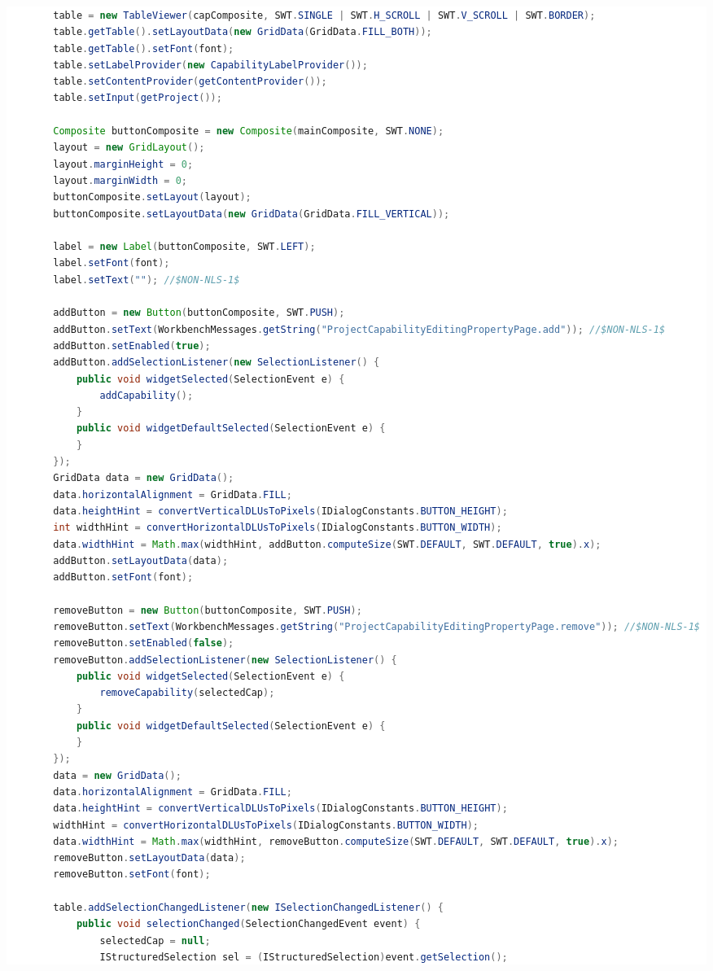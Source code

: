 ```java
		table = new TableViewer(capComposite, SWT.SINGLE | SWT.H_SCROLL | SWT.V_SCROLL | SWT.BORDER);
		table.getTable().setLayoutData(new GridData(GridData.FILL_BOTH));
		table.getTable().setFont(font);
		table.setLabelProvider(new CapabilityLabelProvider());
		table.setContentProvider(getContentProvider());
		table.setInput(getProject());
		
		Composite buttonComposite = new Composite(mainComposite, SWT.NONE);
		layout = new GridLayout();
		layout.marginHeight = 0;
		layout.marginWidth = 0;
		buttonComposite.setLayout(layout);
		buttonComposite.setLayoutData(new GridData(GridData.FILL_VERTICAL));

		label = new Label(buttonComposite, SWT.LEFT);
		label.setFont(font);
		label.setText(""); //$NON-NLS-1$
		
		addButton = new Button(buttonComposite, SWT.PUSH);
		addButton.setText(WorkbenchMessages.getString("ProjectCapabilityEditingPropertyPage.add")); //$NON-NLS-1$
		addButton.setEnabled(true);
		addButton.addSelectionListener(new SelectionListener() {
			public void widgetSelected(SelectionEvent e) {
				addCapability();
			}
			public void widgetDefaultSelected(SelectionEvent e) {
			}
		});
		GridData data = new GridData();
		data.horizontalAlignment = GridData.FILL;
		data.heightHint = convertVerticalDLUsToPixels(IDialogConstants.BUTTON_HEIGHT);
		int widthHint = convertHorizontalDLUsToPixels(IDialogConstants.BUTTON_WIDTH);
		data.widthHint = Math.max(widthHint, addButton.computeSize(SWT.DEFAULT, SWT.DEFAULT, true).x);
		addButton.setLayoutData(data);
		addButton.setFont(font);
		
		removeButton = new Button(buttonComposite, SWT.PUSH);
		removeButton.setText(WorkbenchMessages.getString("ProjectCapabilityEditingPropertyPage.remove")); //$NON-NLS-1$
		removeButton.setEnabled(false);
		removeButton.addSelectionListener(new SelectionListener() {
			public void widgetSelected(SelectionEvent e) {
				removeCapability(selectedCap);
			}
			public void widgetDefaultSelected(SelectionEvent e) {
			}
		});
		data = new GridData();
		data.horizontalAlignment = GridData.FILL;
		data.heightHint = convertVerticalDLUsToPixels(IDialogConstants.BUTTON_HEIGHT);
		widthHint = convertHorizontalDLUsToPixels(IDialogConstants.BUTTON_WIDTH);
		data.widthHint = Math.max(widthHint, removeButton.computeSize(SWT.DEFAULT, SWT.DEFAULT, true).x);
		removeButton.setLayoutData(data);
		removeButton.setFont(font);

		table.addSelectionChangedListener(new ISelectionChangedListener() {
			public void selectionChanged(SelectionChangedEvent event) {
				selectedCap = null;
				IStructuredSelection sel = (IStructuredSelection)event.getSelection();
```